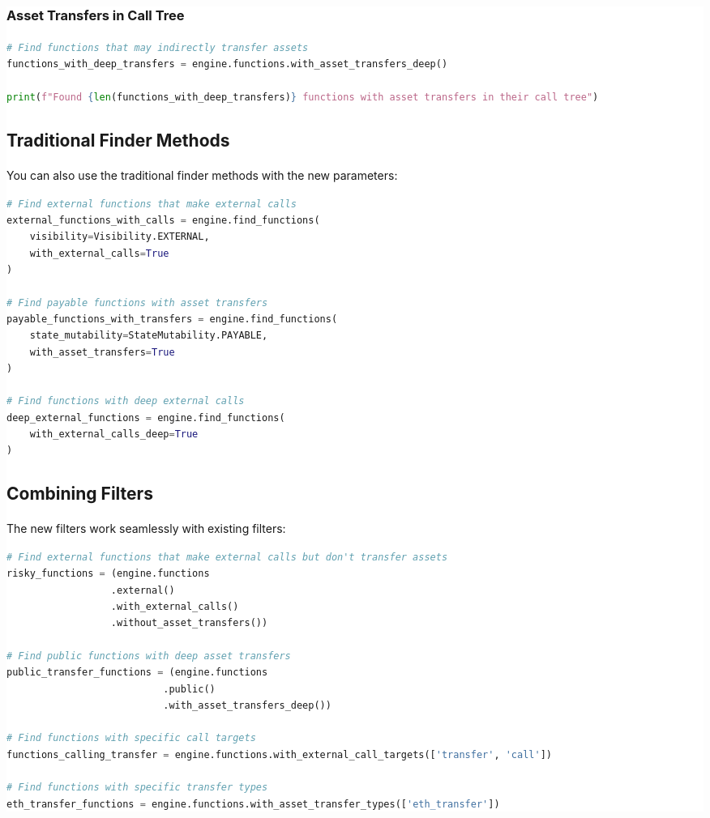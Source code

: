 ### Asset Transfers in Call Tree

```python
# Find functions that may indirectly transfer assets
functions_with_deep_transfers = engine.functions.with_asset_transfers_deep()

print(f"Found {len(functions_with_deep_transfers)} functions with asset transfers in their call tree")
```

## Traditional Finder Methods

You can also use the traditional finder methods with the new parameters:

```python
# Find external functions that make external calls
external_functions_with_calls = engine.find_functions(
    visibility=Visibility.EXTERNAL,
    with_external_calls=True
)

# Find payable functions with asset transfers
payable_functions_with_transfers = engine.find_functions(
    state_mutability=StateMutability.PAYABLE,
    with_asset_transfers=True
)

# Find functions with deep external calls
deep_external_functions = engine.find_functions(
    with_external_calls_deep=True
)
```

## Combining Filters

The new filters work seamlessly with existing filters:

```python
# Find external functions that make external calls but don't transfer assets
risky_functions = (engine.functions
                  .external()
                  .with_external_calls()
                  .without_asset_transfers())

# Find public functions with deep asset transfers
public_transfer_functions = (engine.functions
                           .public()
                           .with_asset_transfers_deep())

# Find functions with specific call targets
functions_calling_transfer = engine.functions.with_external_call_targets(['transfer', 'call'])

# Find functions with specific transfer types
eth_transfer_functions = engine.functions.with_asset_transfer_types(['eth_transfer'])
```
